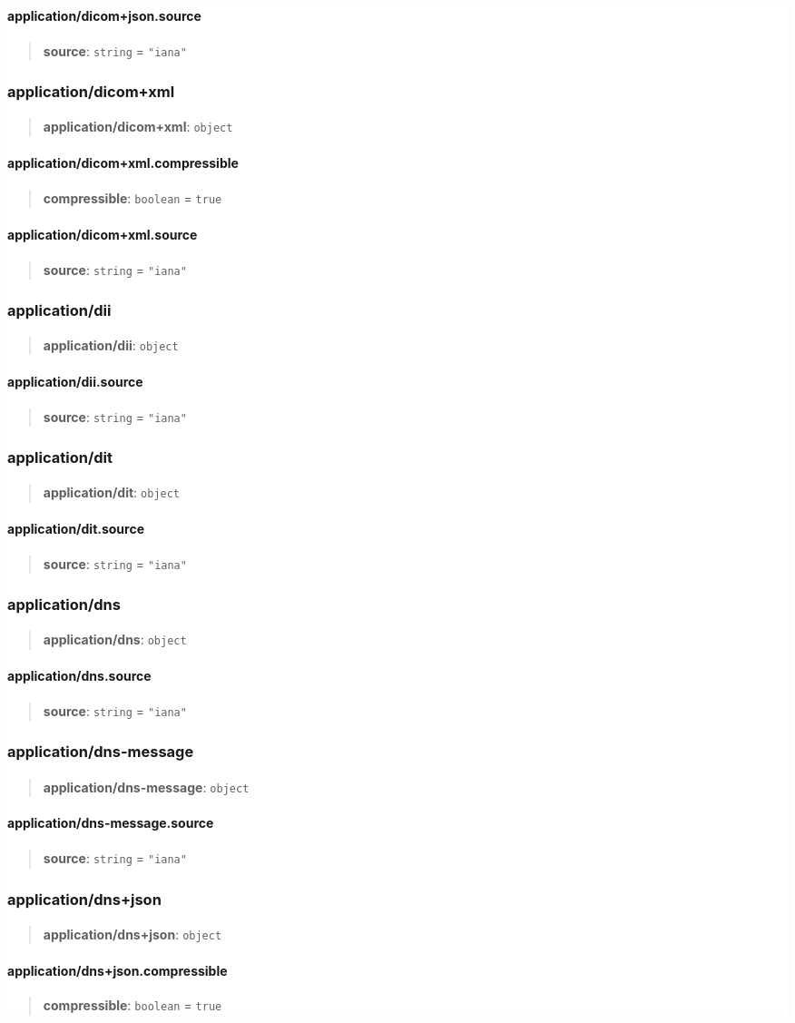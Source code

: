 #### application/dicom+json.source

> **source**: `string` = `"iana"`

### application/dicom+xml

> **application/dicom+xml**: `object`

#### application/dicom+xml.compressible

> **compressible**: `boolean` = `true`

#### application/dicom+xml.source

> **source**: `string` = `"iana"`

### application/dii

> **application/dii**: `object`

#### application/dii.source

> **source**: `string` = `"iana"`

### application/dit

> **application/dit**: `object`

#### application/dit.source

> **source**: `string` = `"iana"`

### application/dns

> **application/dns**: `object`

#### application/dns.source

> **source**: `string` = `"iana"`

### application/dns-message

> **application/dns-message**: `object`

#### application/dns-message.source

> **source**: `string` = `"iana"`

### application/dns+json

> **application/dns+json**: `object`

#### application/dns+json.compressible

> **compressible**: `boolean` = `true`
